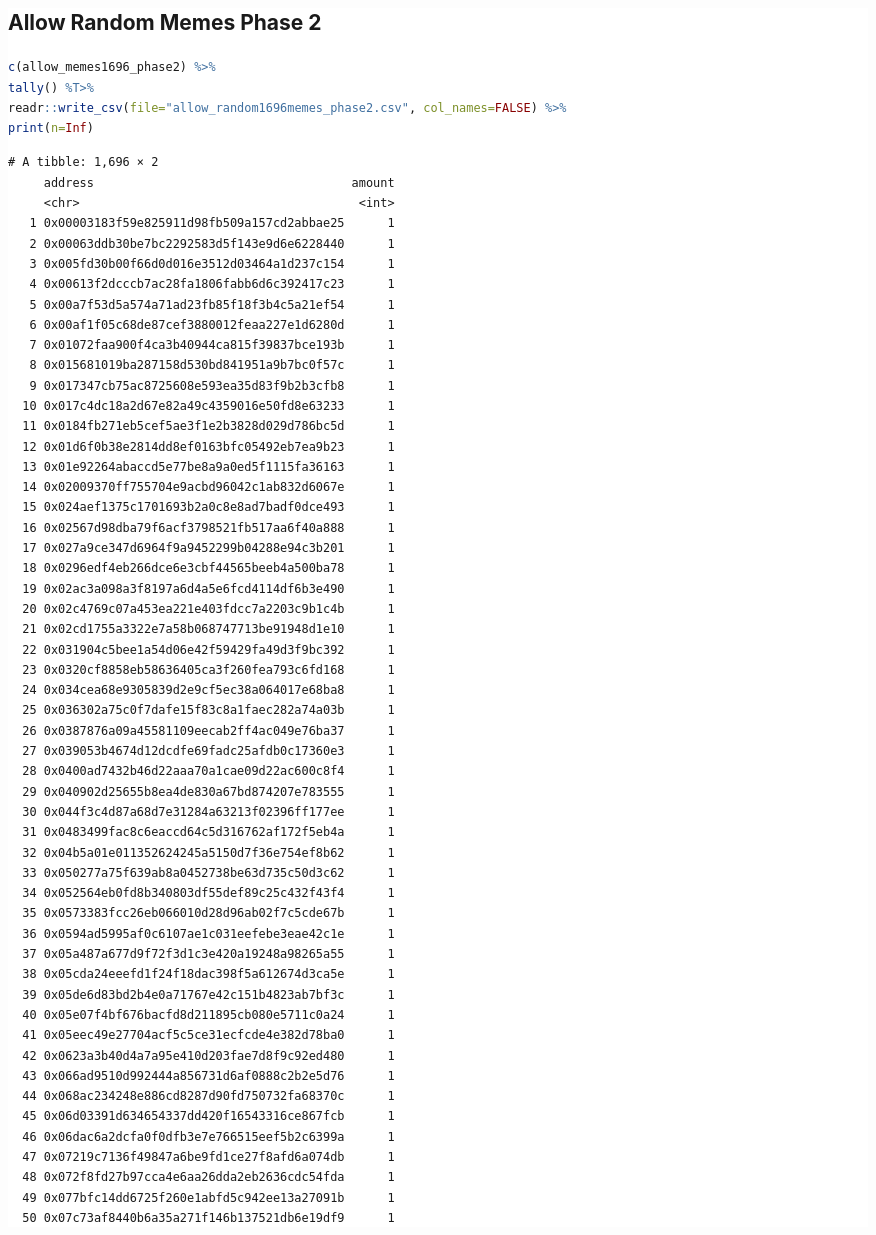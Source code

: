 ## Allow Random Memes Phase 2

``` r
c(allow_memes1696_phase2) %>%
tally() %T>%
readr::write_csv(file="allow_random1696memes_phase2.csv", col_names=FALSE) %>%
print(n=Inf)
```

    # A tibble: 1,696 × 2
         address                                    amount
         <chr>                                       <int>
       1 0x00003183f59e825911d98fb509a157cd2abbae25      1
       2 0x00063ddb30be7bc2292583d5f143e9d6e6228440      1
       3 0x005fd30b00f66d0d016e3512d03464a1d237c154      1
       4 0x00613f2dcccb7ac28fa1806fabb6d6c392417c23      1
       5 0x00a7f53d5a574a71ad23fb85f18f3b4c5a21ef54      1
       6 0x00af1f05c68de87cef3880012feaa227e1d6280d      1
       7 0x01072faa900f4ca3b40944ca815f39837bce193b      1
       8 0x015681019ba287158d530bd841951a9b7bc0f57c      1
       9 0x017347cb75ac8725608e593ea35d83f9b2b3cfb8      1
      10 0x017c4dc18a2d67e82a49c4359016e50fd8e63233      1
      11 0x0184fb271eb5cef5ae3f1e2b3828d029d786bc5d      1
      12 0x01d6f0b38e2814dd8ef0163bfc05492eb7ea9b23      1
      13 0x01e92264abaccd5e77be8a9a0ed5f1115fa36163      1
      14 0x02009370ff755704e9acbd96042c1ab832d6067e      1
      15 0x024aef1375c1701693b2a0c8e8ad7badf0dce493      1
      16 0x02567d98dba79f6acf3798521fb517aa6f40a888      1
      17 0x027a9ce347d6964f9a9452299b04288e94c3b201      1
      18 0x0296edf4eb266dce6e3cbf44565beeb4a500ba78      1
      19 0x02ac3a098a3f8197a6d4a5e6fcd4114df6b3e490      1
      20 0x02c4769c07a453ea221e403fdcc7a2203c9b1c4b      1
      21 0x02cd1755a3322e7a58b068747713be91948d1e10      1
      22 0x031904c5bee1a54d06e42f59429fa49d3f9bc392      1
      23 0x0320cf8858eb58636405ca3f260fea793c6fd168      1
      24 0x034cea68e9305839d2e9cf5ec38a064017e68ba8      1
      25 0x036302a75c0f7dafe15f83c8a1faec282a74a03b      1
      26 0x0387876a09a45581109eecab2ff4ac049e76ba37      1
      27 0x039053b4674d12dcdfe69fadc25afdb0c17360e3      1
      28 0x0400ad7432b46d22aaa70a1cae09d22ac600c8f4      1
      29 0x040902d25655b8ea4de830a67bd874207e783555      1
      30 0x044f3c4d87a68d7e31284a63213f02396ff177ee      1
      31 0x0483499fac8c6eaccd64c5d316762af172f5eb4a      1
      32 0x04b5a01e011352624245a5150d7f36e754ef8b62      1
      33 0x050277a75f639ab8a0452738be63d735c50d3c62      1
      34 0x052564eb0fd8b340803df55def89c25c432f43f4      1
      35 0x0573383fcc26eb066010d28d96ab02f7c5cde67b      1
      36 0x0594ad5995af0c6107ae1c031eefebe3eae42c1e      1
      37 0x05a487a677d9f72f3d1c3e420a19248a98265a55      1
      38 0x05cda24eeefd1f24f18dac398f5a612674d3ca5e      1
      39 0x05de6d83bd2b4e0a71767e42c151b4823ab7bf3c      1
      40 0x05e07f4bf676bacfd8d211895cb080e5711c0a24      1
      41 0x05eec49e27704acf5c5ce31ecfcde4e382d78ba0      1
      42 0x0623a3b40d4a7a95e410d203fae7d8f9c92ed480      1
      43 0x066ad9510d992444a856731d6af0888c2b2e5d76      1
      44 0x068ac234248e886cd8287d90fd750732fa68370c      1
      45 0x06d03391d634654337dd420f16543316ce867fcb      1
      46 0x06dac6a2dcfa0f0dfb3e7e766515eef5b2c6399a      1
      47 0x07219c7136f49847a6be9fd1ce27f8afd6a074db      1
      48 0x072f8fd27b97cca4e6aa26dda2eb2636cdc54fda      1
      49 0x077bfc14dd6725f260e1abfd5c942ee13a27091b      1
      50 0x07c73af8440b6a35a271f146b137521db6e19df9      1